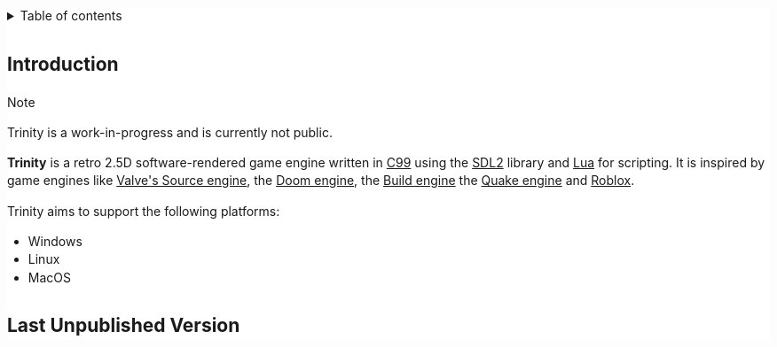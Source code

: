 <details><summary>Table of contents</summary></details>

## Introduction
> [!NOTE]
> Trinity is a work-in-progress and is currently not public.

**Trinity** is a retro 2.5D software-rendered game engine written in [C99](https://en.wikipedia.org/wiki/C99)
using the [SDL2](https://wiki.libsdl.org/SDL2/FrontPage) library and [Lua](https://www.lua.org/about.html)
for scripting. It is inspired by game engines like [Valve's Source engine](https://en.wikipedia.org/wiki/Source_(game_engine)),
the [Doom engine](https://en.wikipedia.org/wiki/Doom_engine), the [Build engine](https://en.wikipedia.org/wiki/Build_(game_engine))
the [Quake engine](https://en.wikipedia.org/wiki/Quake_engine) and [Roblox](https://en.wikipedia.org/wiki/Roblox).

Trinity aims to support the following platforms:
- Windows
- Linux
- MacOS

## Last Unpublished Version